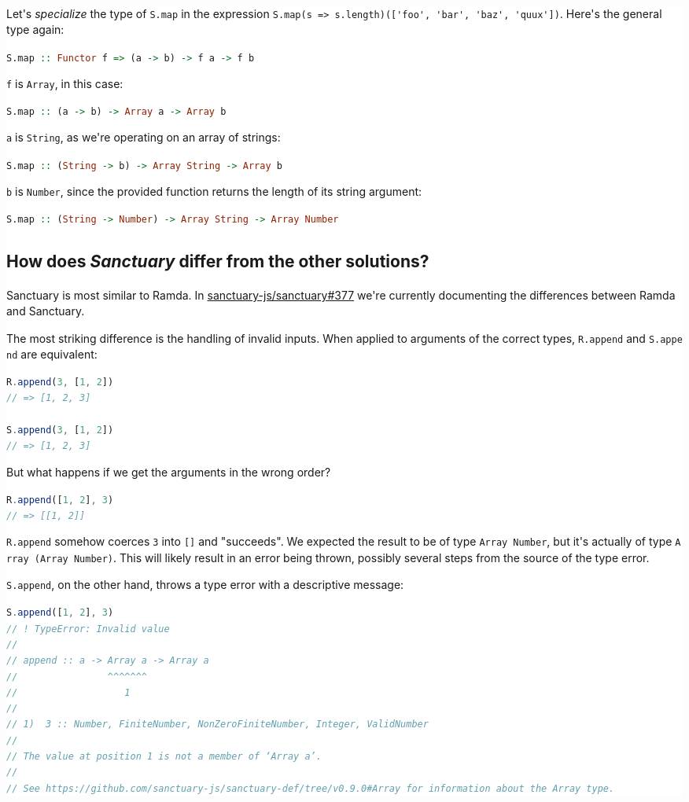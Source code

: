 Let's *specialize* the type of `S.map` in the expression
`S.map(s => s.length)(['foo', 'bar', 'baz', 'quux'])`. Here's the general type again:

```haskell
S.map :: Functor f => (a -> b) -> f a -> f b
```

`f` is `Array`, in this case:

```haskell
S.map :: (a -> b) -> Array a -> Array b
```

`a` is `String`, as we're operating on an array of strings:

```haskell
S.map :: (String -> b) -> Array String -> Array b
```

`b` is `Number`, since the provided function returns the length of its string argument:

```haskell
S.map :: (String -> Number) -> Array String -> Array Number
```

## How does *Sanctuary* differ from the other solutions?

Sanctuary is most similar to Ramda. In [sanctuary-js/sanctuary#377](https://github.com/sanctuary-js/sanctuary/issues/377)
we're currently documenting the differences between Ramda and Sanctuary.

The most striking difference is the handling of invalid inputs. When applied to arguments of the correct types, `R.append` and `S.append` are equivalent:

```javascript
R.append(3, [1, 2])
// => [1, 2, 3]

S.append(3, [1, 2])
// => [1, 2, 3]
```

But what happens if we get the arguments in the wrong order?

```javascript
R.append([1, 2], 3)
// => [[1, 2]]
```

`R.append` somehow coerces `3` into `[]` and "succeeds". We expected the result to be of type `Array Number`, but it's actually of type `Array (Array Number)`. This will likely result in an error being thrown, possibly several steps from the source of the type error.

`S.append`, on the other hand, throws a type error with a descriptive message:

```javascript
S.append([1, 2], 3)
// ! TypeError: Invalid value
//
// append :: a -> Array a -> Array a
//                ^^^^^^^
//                   1
//
// 1)  3 :: Number, FiniteNumber, NonZeroFiniteNumber, Integer, ValidNumber
//
// The value at position 1 is not a member of ‘Array a’.
//
// See https://github.com/sanctuary-js/sanctuary-def/tree/v0.9.0#Array for information about the Array type.
```
